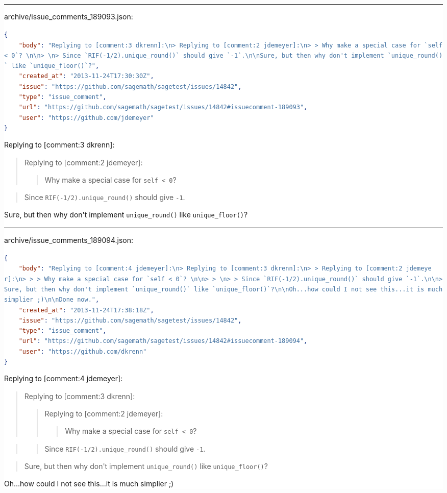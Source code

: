 

---

archive/issue_comments_189093.json:
```json
{
    "body": "Replying to [comment:3 dkrenn]:\n> Replying to [comment:2 jdemeyer]:\n> > Why make a special case for `self < 0`? \n\n> \n> Since `RIF(-1/2).unique_round()` should give `-1`.\n\nSure, but then why don't implement `unique_round()` like `unique_floor()`?",
    "created_at": "2013-11-24T17:30:30Z",
    "issue": "https://github.com/sagemath/sagetest/issues/14842",
    "type": "issue_comment",
    "url": "https://github.com/sagemath/sagetest/issues/14842#issuecomment-189093",
    "user": "https://github.com/jdemeyer"
}
```

Replying to [comment:3 dkrenn]:
> Replying to [comment:2 jdemeyer]:
> > Why make a special case for `self < 0`? 

> 
> Since `RIF(-1/2).unique_round()` should give `-1`.

Sure, but then why don't implement `unique_round()` like `unique_floor()`?



---

archive/issue_comments_189094.json:
```json
{
    "body": "Replying to [comment:4 jdemeyer]:\n> Replying to [comment:3 dkrenn]:\n> > Replying to [comment:2 jdemeyer]:\n> > > Why make a special case for `self < 0`? \n\n> > \n> > Since `RIF(-1/2).unique_round()` should give `-1`.\n\n> Sure, but then why don't implement `unique_round()` like `unique_floor()`?\n\nOh...how could I not see this...it is much simplier ;)\n\nDone now.",
    "created_at": "2013-11-24T17:38:18Z",
    "issue": "https://github.com/sagemath/sagetest/issues/14842",
    "type": "issue_comment",
    "url": "https://github.com/sagemath/sagetest/issues/14842#issuecomment-189094",
    "user": "https://github.com/dkrenn"
}
```

Replying to [comment:4 jdemeyer]:
> Replying to [comment:3 dkrenn]:
> > Replying to [comment:2 jdemeyer]:
> > > Why make a special case for `self < 0`? 

> > 
> > Since `RIF(-1/2).unique_round()` should give `-1`.

> Sure, but then why don't implement `unique_round()` like `unique_floor()`?

Oh...how could I not see this...it is much simplier ;)
